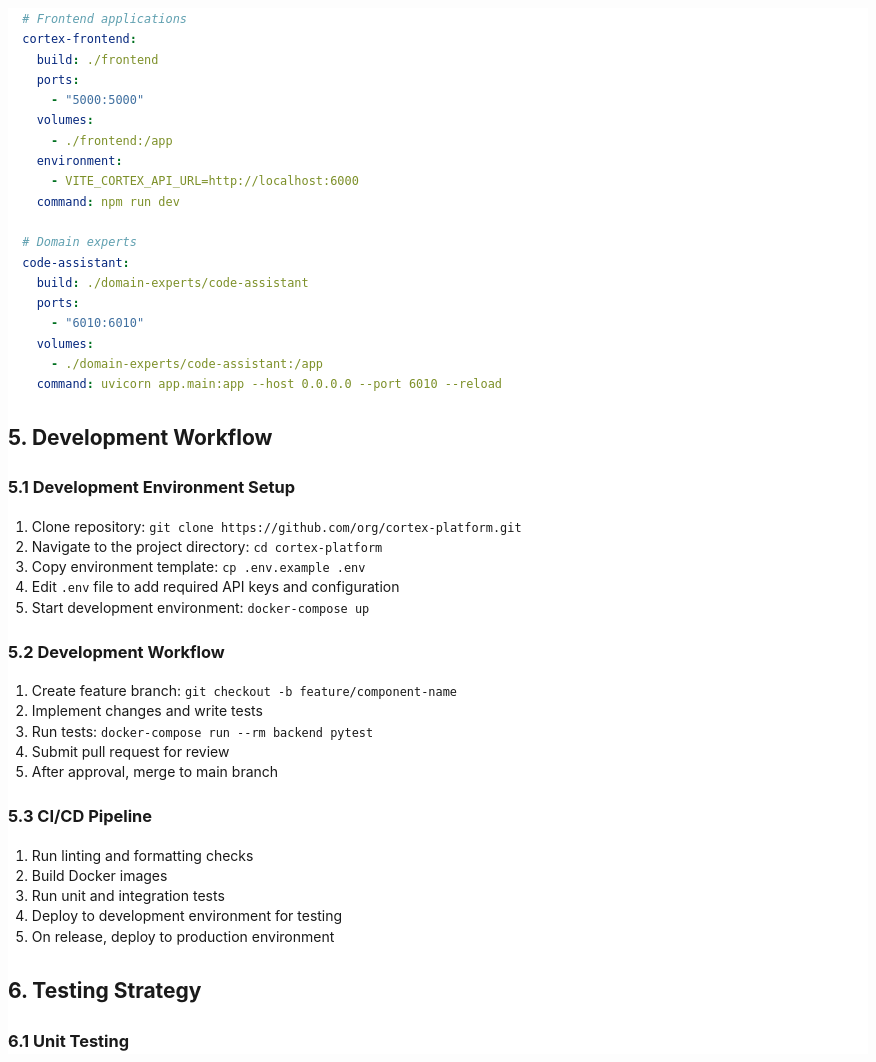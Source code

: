 ```yaml
  # Frontend applications
  cortex-frontend:
    build: ./frontend
    ports:
      - "5000:5000"
    volumes:
      - ./frontend:/app
    environment:
      - VITE_CORTEX_API_URL=http://localhost:6000
    command: npm run dev

  # Domain experts
  code-assistant:
    build: ./domain-experts/code-assistant
    ports:
      - "6010:6010"
    volumes:
      - ./domain-experts/code-assistant:/app
    command: uvicorn app.main:app --host 0.0.0.0 --port 6010 --reload
```

## 5. Development Workflow

### 5.1 Development Environment Setup

1. Clone repository: `git clone https://github.com/org/cortex-platform.git`
2. Navigate to the project directory: `cd cortex-platform`
3. Copy environment template: `cp .env.example .env`
4. Edit `.env` file to add required API keys and configuration
5. Start development environment: `docker-compose up`

### 5.2 Development Workflow

1. Create feature branch: `git checkout -b feature/component-name`
2. Implement changes and write tests
3. Run tests: `docker-compose run --rm backend pytest`
4. Submit pull request for review
5. After approval, merge to main branch

### 5.3 CI/CD Pipeline

1. Run linting and formatting checks
2. Build Docker images
3. Run unit and integration tests
4. Deploy to development environment for testing
5. On release, deploy to production environment

## 6. Testing Strategy

### 6.1 Unit Testing
